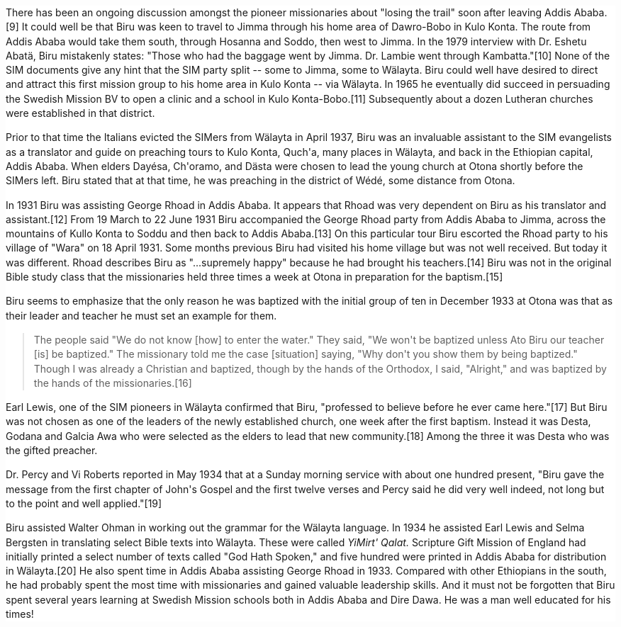 There has been an ongoing discussion amongst the pioneer missionaries about "losing the trail" soon after leaving Addis Ababa.[9]  It could well be that Biru was keen to travel to Jimma through his home area of Dawro-Bobo in Kulo Konta.  The route from Addis Ababa would take them south, through Hosanna and Soddo, then west to Jimma.  In the 1979 interview with Dr. Eshetu Abat&auml;, Biru mistakenly states: "Those who had the baggage went by Jimma.  Dr. Lambie went through Kambatta."[10]  None of the SIM documents give any hint that the SIM party split -- some to Jimma, some to W&auml;layta.  Biru could well have desired to direct and attract this first mission group to his home area in Kulo Konta -- via W&auml;layta.  In 1965 he eventually did succeed in persuading the Swedish Mission BV to open a clinic and a school in Kulo Konta-Bobo.[11]  Subsequently about a dozen Lutheran churches were established in that district.

Prior to that time the Italians evicted the SIMers from W&auml;layta in April 1937, Biru was an invaluable assistant to the SIM evangelists as a translator and guide on preaching tours to Kulo Konta, Quch'a, many places in W&auml;layta, and back in the Ethiopian capital, Addis Ababa.  When elders Day&eacute;sa, Ch'oramo, and D&auml;sta were chosen to lead the young church at Otona shortly before the SIMers left.  Biru stated that at that time, he was preaching in the district of W&eacute;d&eacute;, some distance from Otona.

In 1931 Biru was assisting George Rhoad in Addis Ababa.  It appears that Rhoad was very dependent on Biru as his translator and assistant.[12]  From 19 March to 22 June 1931 Biru accompanied the George Rhoad party from Addis Ababa to Jimma, across the mountains of Kullo Konta to Soddu and then back to Addis Ababa.[13]  On this particular tour Biru escorted the Rhoad party to his village of "Wara" on 18 April 1931.  Some months previous Biru had visited his home village but was not well received.  But today it was different.  Rhoad describes Biru as "...supremely happy" because he had brought his teachers.[14]  Biru was not in the original Bible study class that the missionaries held three times a week at Otona in preparation for the baptism.[15]

Biru seems to emphasize that the only reason he was baptized with the initial group of ten in December 1933 at Otona was that as their leader and teacher he must set an example for them.

> The people said "We do not know [how] to enter the water."  They said, "We won't be baptized unless Ato Biru our teacher [is] be baptized."  The missionary told me the case [situation] saying, "Why don't you show them by being baptized."  Though I was already a Christian and baptized, though by the hands of the Orthodox, I said, "Alright," and was baptized by the hands of the missionaries.[16]
> 

Earl Lewis, one of the SIM pioneers in W&auml;layta confirmed that Biru, "professed to believe before he ever came here."[17]  But Biru was not chosen as one of the leaders of the newly established church, one week after the first baptism.  Instead it was Desta, Godana and Galcia Awa who were selected as the elders to lead that new community.[18]  Among the three it was Desta who was the gifted preacher.

Dr. Percy and Vi Roberts reported in May 1934 that at a Sunday morning service with about one hundred present, "Biru gave the message from the first chapter of John's Gospel and the first twelve verses and Percy said he did very well indeed, not long but to the point and well applied."[19]

Biru assisted Walter Ohman in working out the grammar for the W&auml;layta language.  In 1934 he assisted Earl Lewis and Selma Bergsten in translating select Bible texts into W&auml;layta.  These were called *YiMirt' Qalat.*  Scripture Gift Mission of England had initially printed a select number of texts called "God Hath Spoken," and five hundred were printed in Addis Ababa for distribution in W&auml;layta.[20]  He also spent time in Addis Ababa assisting George Rhoad in 1933.  Compared with other Ethiopians in the south, he had probably spent the most time with missionaries and gained valuable leadership skills.  And it must not be forgotten that Biru spent several years learning at Swedish Mission schools both in Addis Ababa and Dire Dawa.  He was a man well educated for his times!
